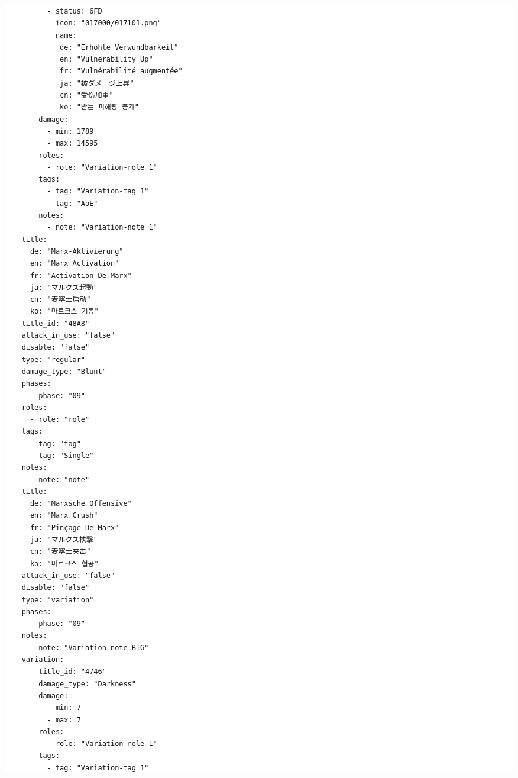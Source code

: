               - status: 6FD
                icon: "017000/017101.png"
                name:
                 de: "Erhöhte Verwundbarkeit"
                 en: "Vulnerability Up"
                 fr: "Vulnérabilité augmentée"
                 ja: "被ダメージ上昇"
                 cn: "受伤加重"
                 ko: "받는 피해량 증가"
            damage:
              - min: 1789
              - max: 14595
            roles:
              - role: "Variation-role 1"
            tags:
              - tag: "Variation-tag 1"
              - tag: "AoE"
            notes:
              - note: "Variation-note 1"
      - title:
          de: "Marx-Aktivierung"
          en: "Marx Activation"
          fr: "Activation De Marx"
          ja: "マルクス起動"
          cn: "麦喀士启动"
          ko: "마르크스 기동"
        title_id: "48A8"
        attack_in_use: "false"
        disable: "false"
        type: "regular"
        damage_type: "Blunt"
        phases:
          - phase: "09"
        roles:
          - role: "role"
        tags:
          - tag: "tag"
          - tag: "Single"
        notes:
          - note: "note"
      - title:
          de: "Marxsche Offensive"
          en: "Marx Crush"
          fr: "Pinçage De Marx"
          ja: "マルクス挟撃"
          cn: "麦喀士夹击"
          ko: "마르크스 협공"
        attack_in_use: "false"
        disable: "false"
        type: "variation"
        phases:
          - phase: "09"
        notes:
          - note: "Variation-note BIG"
        variation:
          - title_id: "4746"
            damage_type: "Darkness"
            damage:
              - min: 7
              - max: 7
            roles:
              - role: "Variation-role 1"
            tags:
              - tag: "Variation-tag 1"